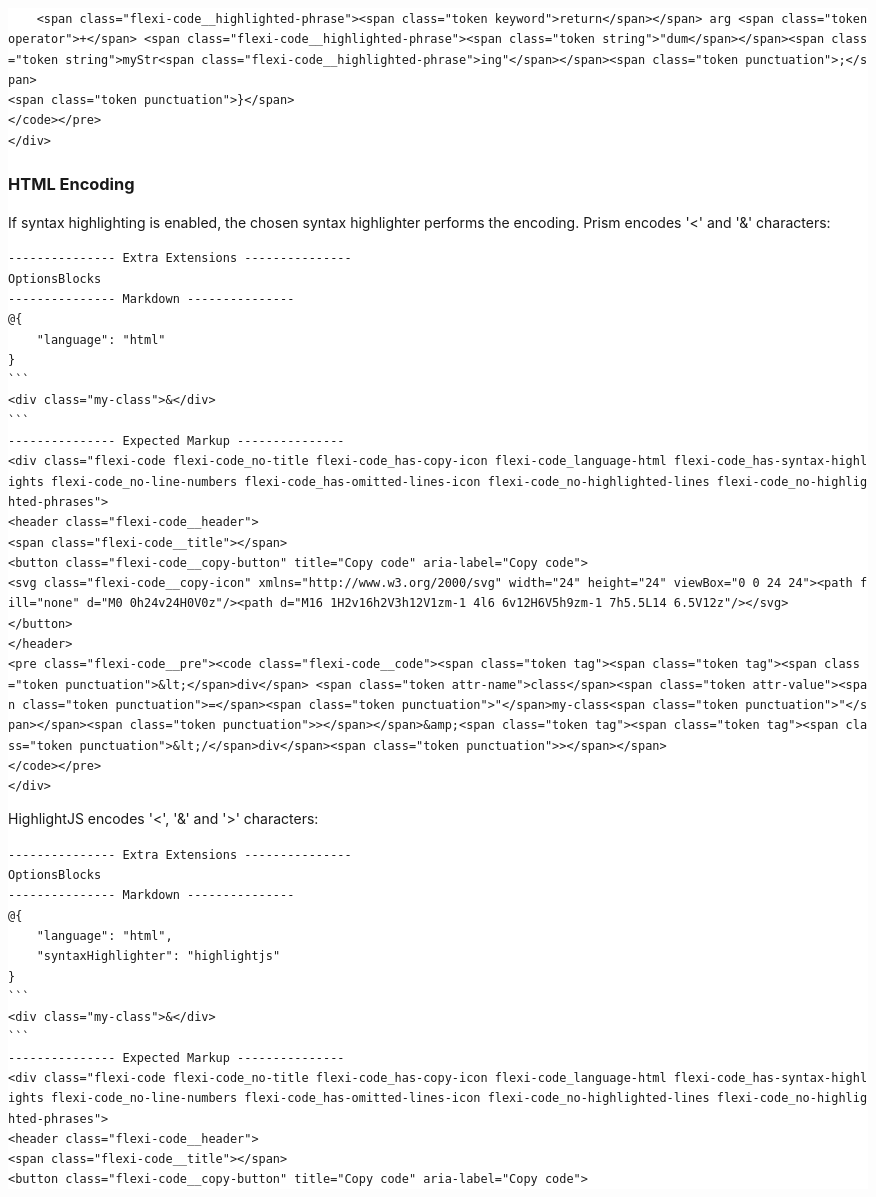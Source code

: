 ```````````````````````````````` none
    <span class="flexi-code__highlighted-phrase"><span class="token keyword">return</span></span> arg <span class="token operator">+</span> <span class="flexi-code__highlighted-phrase"><span class="token string">"dum</span></span><span class="token string">myStr<span class="flexi-code__highlighted-phrase">ing"</span></span><span class="token punctuation">;</span>
<span class="token punctuation">}</span>
</code></pre>
</div>
````````````````````````````````

### HTML Encoding
If syntax highlighting is enabled, the chosen syntax highlighter performs the encoding. Prism encodes
'<' and '&' characters:

```````````````````````````````` none
--------------- Extra Extensions ---------------
OptionsBlocks
--------------- Markdown ---------------
@{
    "language": "html"
}
```
<div class="my-class">&</div>
```
--------------- Expected Markup ---------------
<div class="flexi-code flexi-code_no-title flexi-code_has-copy-icon flexi-code_language-html flexi-code_has-syntax-highlights flexi-code_no-line-numbers flexi-code_has-omitted-lines-icon flexi-code_no-highlighted-lines flexi-code_no-highlighted-phrases">
<header class="flexi-code__header">
<span class="flexi-code__title"></span>
<button class="flexi-code__copy-button" title="Copy code" aria-label="Copy code">
<svg class="flexi-code__copy-icon" xmlns="http://www.w3.org/2000/svg" width="24" height="24" viewBox="0 0 24 24"><path fill="none" d="M0 0h24v24H0V0z"/><path d="M16 1H2v16h2V3h12V1zm-1 4l6 6v12H6V5h9zm-1 7h5.5L14 6.5V12z"/></svg>
</button>
</header>
<pre class="flexi-code__pre"><code class="flexi-code__code"><span class="token tag"><span class="token tag"><span class="token punctuation">&lt;</span>div</span> <span class="token attr-name">class</span><span class="token attr-value"><span class="token punctuation">=</span><span class="token punctuation">"</span>my-class<span class="token punctuation">"</span></span><span class="token punctuation">></span></span>&amp;<span class="token tag"><span class="token tag"><span class="token punctuation">&lt;/</span>div</span><span class="token punctuation">></span></span>
</code></pre>
</div>
````````````````````````````````

HighlightJS encodes '<', '&' and '>' characters:
```````````````````````````````` none
--------------- Extra Extensions ---------------
OptionsBlocks
--------------- Markdown ---------------
@{
    "language": "html",
    "syntaxHighlighter": "highlightjs"
}
```
<div class="my-class">&</div>
```
--------------- Expected Markup ---------------
<div class="flexi-code flexi-code_no-title flexi-code_has-copy-icon flexi-code_language-html flexi-code_has-syntax-highlights flexi-code_no-line-numbers flexi-code_has-omitted-lines-icon flexi-code_no-highlighted-lines flexi-code_no-highlighted-phrases">
<header class="flexi-code__header">
<span class="flexi-code__title"></span>
<button class="flexi-code__copy-button" title="Copy code" aria-label="Copy code">
````````````````````````````````
